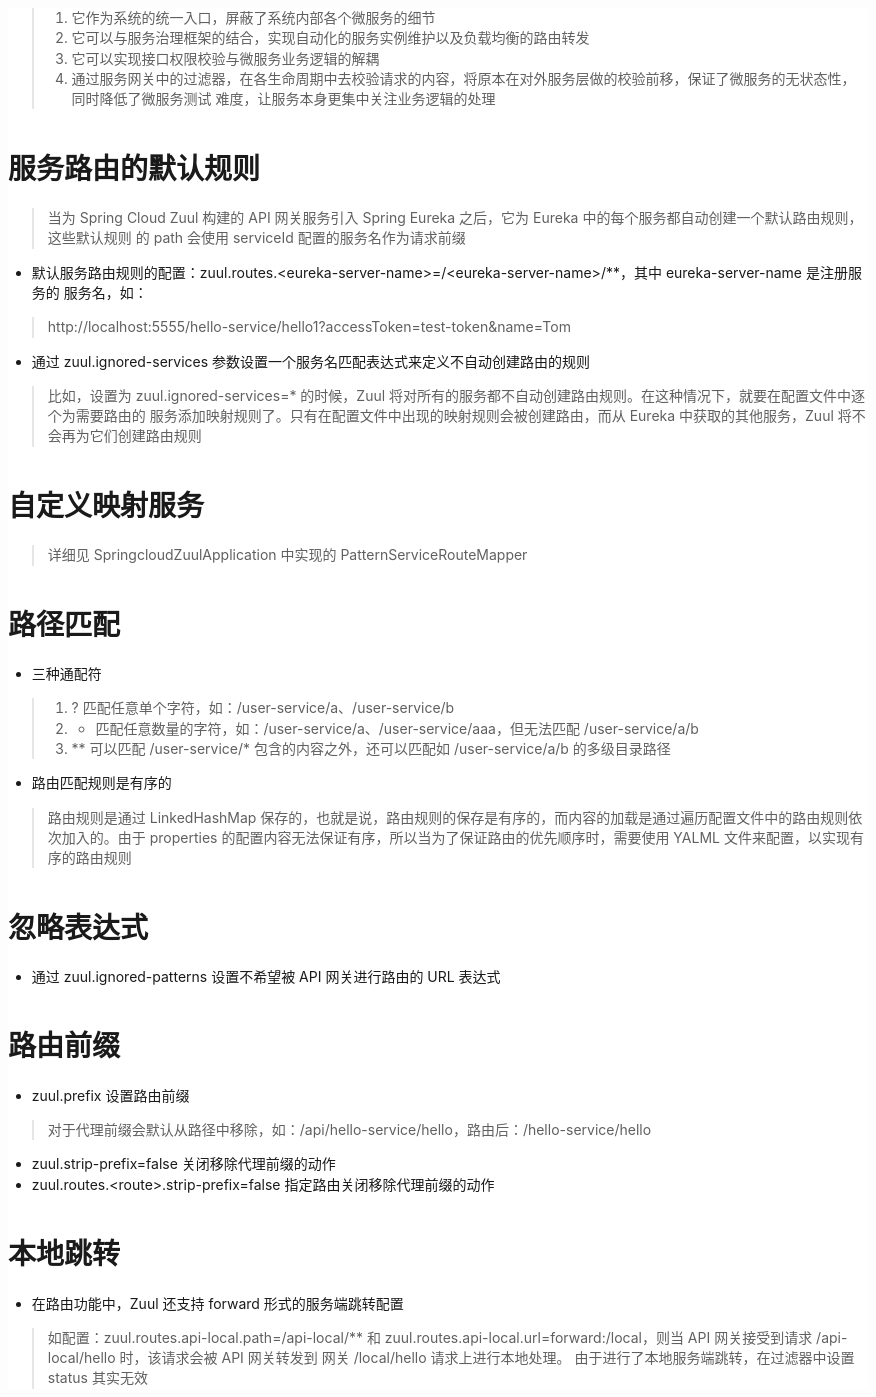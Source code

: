 > 1.  它作为系统的统一入口，屏蔽了系统内部各个微服务的细节
> 2.  它可以与服务治理框架的结合，实现自动化的服务实例维护以及负载均衡的路由转发
> 3.  它可以实现接口权限校验与微服务业务逻辑的解耦
> 4.  通过服务网关中的过滤器，在各生命周期中去校验请求的内容，将原本在对外服务层做的校验前移，保证了微服务的无状态性，同时降低了微服务测试
难度，让服务本身更集中关注业务逻辑的处理

# 服务路由的默认规则
> 当为 Spring Cloud Zuul 构建的 API 网关服务引入 Spring Eureka 之后，它为 Eureka 中的每个服务都自动创建一个默认路由规则，这些默认规则
的 path 会使用 serviceId 配置的服务名作为请求前缀
* 默认服务路由规则的配置：zuul.routes.\<eureka-server-name\>=/\<eureka-server-name\>/**，其中 eureka-server-name 是注册服务的
服务名，如：
> http://localhost:5555/hello-service/hello1?accessToken=test-token&name=Tom
* 通过 zuul.ignored-services 参数设置一个服务名匹配表达式来定义不自动创建路由的规则
> 比如，设置为 zuul.ignored-services=* 的时候，Zuul 将对所有的服务都不自动创建路由规则。在这种情况下，就要在配置文件中逐个为需要路由的
服务添加映射规则了。只有在配置文件中出现的映射规则会被创建路由，而从 Eureka 中获取的其他服务，Zuul 将不会再为它们创建路由规则

# 自定义映射服务
> 详细见 SpringcloudZuulApplication 中实现的 PatternServiceRouteMapper

# 路径匹配
* 三种通配符
> 1.  ? 匹配任意单个字符，如：/user-service/a、/user-service/b
> 2.  * 匹配任意数量的字符，如：/user-service/a、/user-service/aaa，但无法匹配 /user-service/a/b
> 3.  ** 可以匹配 /user-service/* 包含的内容之外，还可以匹配如 /user-service/a/b 的多级目录路径
* 路由匹配规则是有序的
> 路由规则是通过 LinkedHashMap 保存的，也就是说，路由规则的保存是有序的，而内容的加载是通过遍历配置文件中的路由规则依次加入的。由于
properties 的配置内容无法保证有序，所以当为了保证路由的优先顺序时，需要使用 YALML 文件来配置，以实现有序的路由规则

# 忽略表达式
* 通过 zuul.ignored-patterns 设置不希望被 API 网关进行路由的 URL 表达式

# 路由前缀
* zuul.prefix 设置路由前缀
> 对于代理前缀会默认从路径中移除，如：/api/hello-service/hello，路由后：/hello-service/hello
* zuul.strip-prefix=false 关闭移除代理前缀的动作
* zuul.routes.\<route\>.strip-prefix=false 指定路由关闭移除代理前缀的动作

# 本地跳转
* 在路由功能中，Zuul 还支持 forward 形式的服务端跳转配置
> 如配置：zuul.routes.api-local.path=/api-local/** 和 zuul.routes.api-local.url=forward:/local，则当 API 网关接受到请求
/api-local/hello 时，该请求会被 API 网关转发到 网关 /local/hello 请求上进行本地处理。
> 由于进行了本地服务端跳转，在过滤器中设置 status 其实无效
